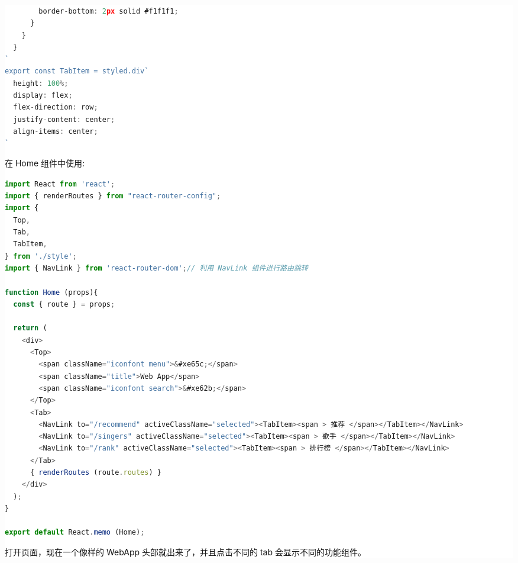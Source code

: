 ```js
        border-bottom: 2px solid #f1f1f1;
      }
    }
  }
`
export const TabItem = styled.div`
  height: 100%;
  display: flex;
  flex-direction: row;
  justify-content: center;
  align-items: center;
`
```

在 Home 组件中使用:
```js
import React from 'react';
import { renderRoutes } from "react-router-config";
import {
  Top,
  Tab,
  TabItem,
} from './style';
import { NavLink } from 'react-router-dom';// 利用 NavLink 组件进行路由跳转

function Home (props){
  const { route } = props;

  return (
    <div>
      <Top>
        <span className="iconfont menu">&#xe65c;</span>
        <span className="title">Web App</span>
        <span className="iconfont search">&#xe62b;</span>
      </Top>
      <Tab>
        <NavLink to="/recommend" activeClassName="selected"><TabItem><span > 推荐 </span></TabItem></NavLink>
        <NavLink to="/singers" activeClassName="selected"><TabItem><span > 歌手 </span></TabItem></NavLink>
        <NavLink to="/rank" activeClassName="selected"><TabItem><span > 排行榜 </span></TabItem></NavLink>
      </Tab>
      { renderRoutes (route.routes) }
    </div>
  );
}
 
export default React.memo (Home);
```

打开页面，现在一个像样的 WebApp 头部就出来了，并且点击不同的 tab 会显示不同的功能组件。
